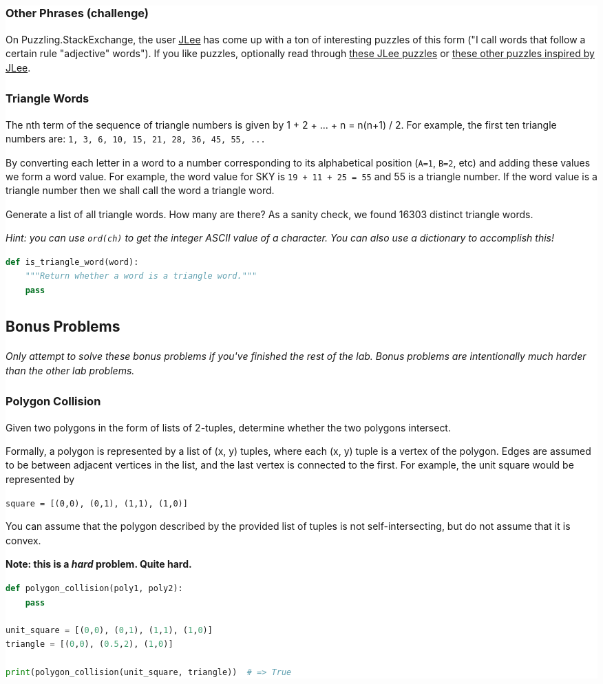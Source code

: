 ### Other Phrases (challenge)

On Puzzling.StackExchange, the user [JLee](https://puzzling.stackexchange.com/users/463/jlee) has come up with a ton of interesting puzzles of this form ("I call words that follow a certain rule "adjective" words"). If you like puzzles, optionally read through [these JLee puzzles](https://puzzling.stackexchange.com/search?q=%22I+call+it%22+title%3A%22what+is%22+is%3Aquestion+user%3A463) or [these other puzzles inspired by JLee](https://puzzling.stackexchange.com/search?tab=votes&q=%22what%20is%20a%22%20word%20is%3aquestion).

### Triangle Words
The nth term of the sequence of triangle numbers is given by 1 + 2 + ... + n = n(n+1) / 2. For example, the first ten triangle numbers are: `1, 3, 6, 10, 15, 21, 28, 36, 45, 55, ...`

By converting each letter in a word to a number corresponding to its alphabetical position (`A=1`, `B=2`, etc) and adding these values we form a word value. For example, the word value for SKY is `19 + 11 + 25 = 55` and 55 is a triangle number. If the word value is a triangle number then we shall call the word a triangle word.

Generate a list of all triangle words. How many are there? As a sanity check, we found 16303 distinct triangle words.

*Hint: you can use `ord(ch)` to get the integer ASCII value of a character. You can also use a dictionary to accomplish this!*


```python
def is_triangle_word(word):
    """Return whether a word is a triangle word."""
    pass
```

## Bonus Problems

*Only attempt to solve these bonus problems if you've finished the rest of the lab. Bonus problems are intentionally much harder than the other lab problems.*

### Polygon Collision

Given two polygons in the form of lists of 2-tuples, determine whether the two polygons intersect.

Formally, a polygon is represented by a list of (x, y) tuples, where each (x, y) tuple is a vertex of the polygon. Edges are assumed to be between adjacent vertices in the list, and the last vertex is connected to the first. For example, the unit square would be represented by

```
square = [(0,0), (0,1), (1,1), (1,0)]
```

You can assume that the polygon described by the provided list of tuples is not self-intersecting, but do not assume that it is convex.

**Note: this is a *hard* problem. Quite hard.**


```python
def polygon_collision(poly1, poly2):
    pass

unit_square = [(0,0), (0,1), (1,1), (1,0)]
triangle = [(0,0), (0.5,2), (1,0)]

print(polygon_collision(unit_square, triangle))  # => True
```
